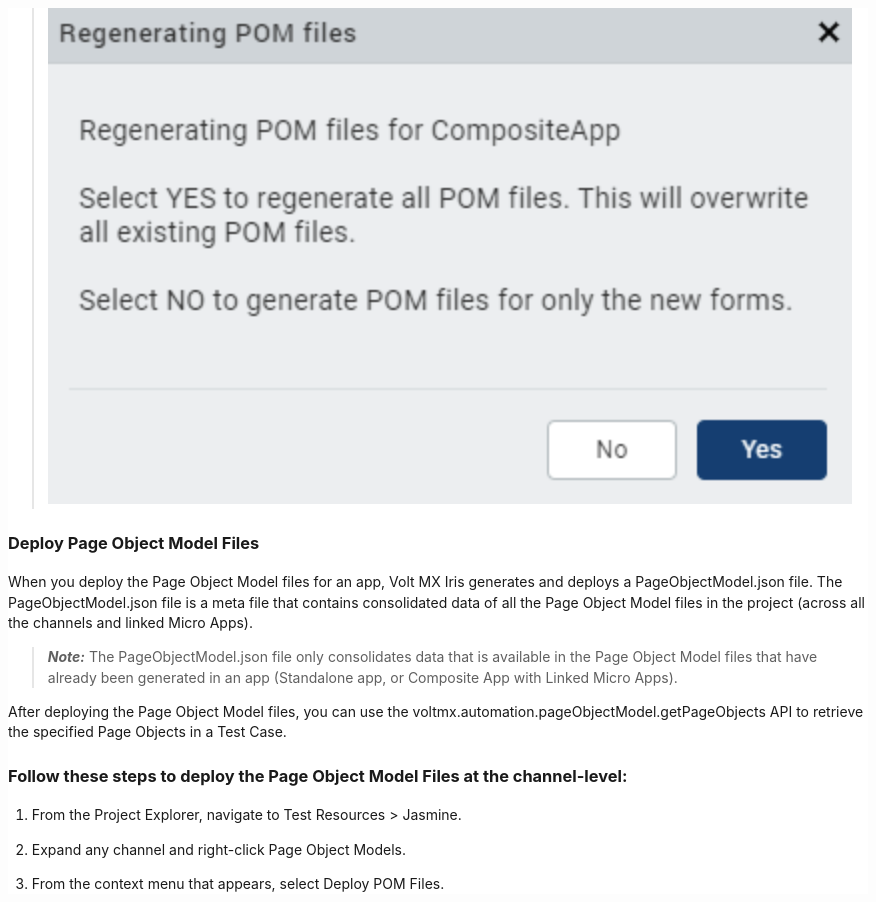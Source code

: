 > ![](Resources/Images/Jasmine07.png)

### Deploy Page Object Model Files

When you deploy the Page Object Model files for an app, Volt MX Iris generates and deploys a PageObjectModel.json file. The PageObjectModel.json file is a meta file that contains consolidated data of all the Page Object Model files in the project (across all the channels and linked Micro Apps).

> **_Note:_** The PageObjectModel.json file only consolidates data that is available in the Page Object Model files that have already been generated in an app (Standalone app, or Composite App with Linked Micro Apps).

After deploying the Page Object Model files, you can use the voltmx.automation.pageObjectModel.getPageObjects API to retrieve the specified Page Objects in a Test Case.

### Follow these steps to deploy the Page Object Model Files at the channel-level:

 1. From the Project Explorer, navigate to Test Resources > Jasmine.

 2. Expand any channel and right-click Page Object Models.

 3. From the context menu that appears, select Deploy POM Files.  

